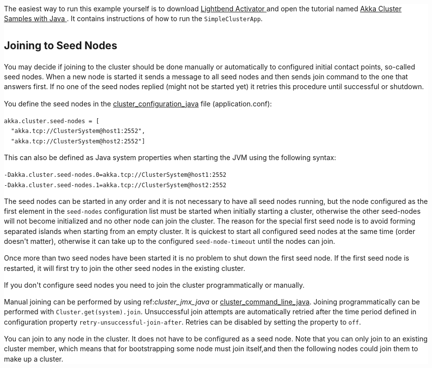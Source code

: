 The easiest way to run this example yourself is to download [Lightbend Activator ](http://www.lightbend.com/platform/getstarted)
and open the tutorial named [Akka Cluster Samples with Java ](http://www.lightbend.com/activator/template/akka-sample-cluster-java).
It contains instructions of how to run the `SimpleClusterApp`.

## Joining to Seed Nodes

You may decide if joining to the cluster should be done manually or automatically
to configured initial contact points, so-called seed nodes. When a new node is started
it sends a message to all seed nodes and then sends join command to the one that
answers first. If no one of the seed nodes replied (might not be started yet)
it retries this procedure until successful or shutdown.

You define the seed nodes in the [cluster_configuration_java](#cluster-configuration-java) file (application.conf):

```
akka.cluster.seed-nodes = [
  "akka.tcp://ClusterSystem@host1:2552",
  "akka.tcp://ClusterSystem@host2:2552"]
```

This can also be defined as Java system properties when starting the JVM using the following syntax:

```
-Dakka.cluster.seed-nodes.0=akka.tcp://ClusterSystem@host1:2552
-Dakka.cluster.seed-nodes.1=akka.tcp://ClusterSystem@host2:2552
```

The seed nodes can be started in any order and it is not necessary to have all
seed nodes running, but the node configured as the first element in the `seed-nodes`
configuration list must be started when initially starting a cluster, otherwise the
other seed-nodes will not become initialized and no other node can join the cluster.
The reason for the special first seed node is to avoid forming separated islands when
starting from an empty cluster.
It is quickest to start all configured seed nodes at the same time (order doesn't matter),
otherwise it can take up to the configured `seed-node-timeout` until the nodes
can join.

Once more than two seed nodes have been started it is no problem to shut down the first
seed node. If the first seed node is restarted, it will first try to join the other
seed nodes in the existing cluster.

If you don't configure seed nodes you need to join the cluster programmatically or manually.

Manual joining can be performed by using ref:*cluster_jmx_java* or [cluster_command_line_java](#cluster-command-line-java).
Joining programmatically can be performed with `Cluster.get(system).join`. Unsuccessful join attempts are
automatically retried after the time period defined in configuration property `retry-unsuccessful-join-after`.
Retries can be disabled by setting the property to `off`.

You can join to any node in the cluster. It does not have to be configured as a seed node.
Note that you can only join to an existing cluster member, which means that for bootstrapping some
node must join itself,and then the following nodes could join them to make up a cluster.
